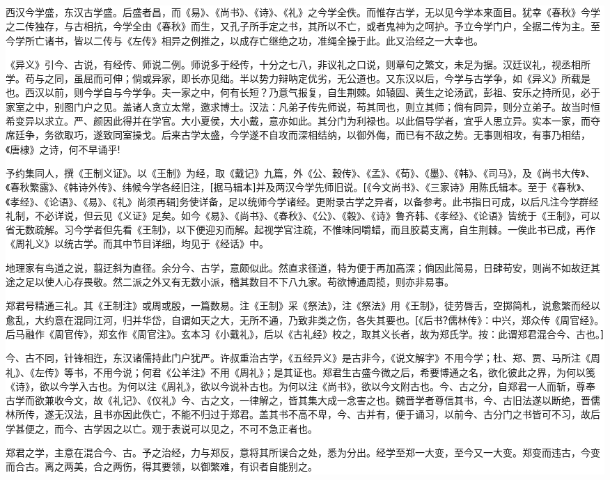 西汉今学盛，东汉古学盛。后盛者昌，而《易》、《尚书》、《诗》、《礼》之今学全佚。而惟存古学，无以见今学本来面目。犹幸《春秋》今学之二传独存，与古相抗，今学全由《春秋》而生，又孔子所手定之书，其所以不亡，或者鬼神为之呵护。予立今学门户，全据二传为主。至今学所亡诸书，皆以二传与《左传》相异之例推之，以成存亡继绝之功，准绳全操于此。此又治经之一大幸也。  

《异义》引今、古说，有经传、师说二例。师说多于经传，十分之七八，非议礼之口说，则章句之繁文，未足为据。汉廷议礼，视丞相所学。苟与之同，虽屈而可伸；倘或异家，即长亦见绌。半以势力辩呐定优劣，无公道也。又东汉以后，今学与古学争，如《异义》所载是也。西汉以前，则今学自与今学争。夫一家之中，何有长短？乃意气报复，自生荆棘。如辕固、黄生之论汤武，彭祖、安乐之持所见，必于家室之中，别图门户之见。盖诸人贪立太常，邀求博士。汉法：凡弟子传先师说，苟其同也，则立其师；倘有同异，则分立弟子。故当时恒希变异以求立。严、颜因此得并在学官。大小夏侯，大小戴，意亦如此。其分门为利禄也。以此倡导学者，宜乎人思立异。实本一家，而夺席廷争，务欲取巧，遂致同室操戈。后来古学太盛，今学遂不自攻而深相结纳，以御外侮，而已有不敌之势。无事则相攻，有事乃相结，《唐棣》之诗，何不早诵乎!  

予约集同人，撰《王制义证》。以《王制》为经，取《戴记》九篇，外《公、穀传》、《孟》、《荀》、《墨》、《韩》、《司马》，及《尚书大传》、《春秋繁露》、《韩诗外传》、纬候今学各经旧注，[据马辑本]并及两汉今学先师旧说。[《今文尚书》、《三家诗》用陈氏辑本。至于《春秋》、《孝经》、《论语》、《易》、《礼》尚须再辑]务使详备，足以统师今学诸经。更附录古学之异者，以备参考。此书指日可成，以后凡注今学群经礼制，不必详说，但云见《义证》足矣。如今《易》、《尚书》、《春秋》、《公》、《穀》、《诗》鲁齐韩、《孝经》、《论语》皆统于《王制》，可以省无数疏解。习今学者但先看《王制》，以下便迎刃而解。起视学官注疏，不惟味同嚼蜡，而且胶葛支离，自生荆棘。一俟此书已成，再作《周礼义》以统古学。而其中节目详细，均见于《经话》中。  

地理家有鸟道之说，翦迂斜为直径。余分今、古学，意颇似此。然直求径道，特为便于再加高深；倘因此简易，日肆苟安，则尚不如故迂其途之足以使人心存畏敬。然二派之外又有无数小派，稽其数目不下八九家。苟欲博通周揽，则亦非易事。  

郑君号精通三礼。其《王制注》或周或殷，一篇数易。注《王制》采《祭法》，注《祭法》用《王制》，徒劳唇舌，空掷简札，说愈繁而经以愈乱，大约意在混同江河，归并华岱，自谓如天之大，无所不通，乃致非类之伤，各失其要也。[《后书?儒林传》：中兴，郑众传《周官经》。后马融作《周官传》，郑玄作《周官注》。玄本习《小戴礼》，后以《古礼经》校之，取其义长者，故为郑氏学。按：此谓郑君混合今、古也。]  

今、古不同，针锋相迕，东汉诸儒持此门户犹严。许叔重治古学，《五经异义》是古非今，《说文解字》不用今学；杜、郑、贾、马所注《周礼》、《左传》等书，不用今说；何君《公羊注》不用《周礼》；是其证也。郑君生古盛今微之后，希要博通之名，欲化彼此之界，为何以笺《诗》，欲以今学入古也。为何以注《周礼》，欲以今说补古也。为何以注《尚书》，欲以今文附古也。今、古之分，自郑君一人而斩，尊奉古学而欲兼收今文，故《礼记》、《仪礼》今、古之文，一律解之，皆其集大成一念害之也。魏晋学者尊信其书，今、古旧法遂以断绝，晋儒林所传，遂无汉法，且书亦因此佚亡，不能不归过于郑君。盖其书不高不卑，今、古并有，便于诵习，以前今、古分门之书皆可不习，故后学甚便之，而今、古学因之以亡。观于表说可以见之，不可不急正者也。  

郑君之学，主意在混合今、古。予之治经，力与郑反，意将其所误合之处，悉为分出。经学至郑一大变，至今又一大变。郑变而违古，今变而合古。离之两美，合之两伤，得其要领，以御繁难，有识者自能别之。  

